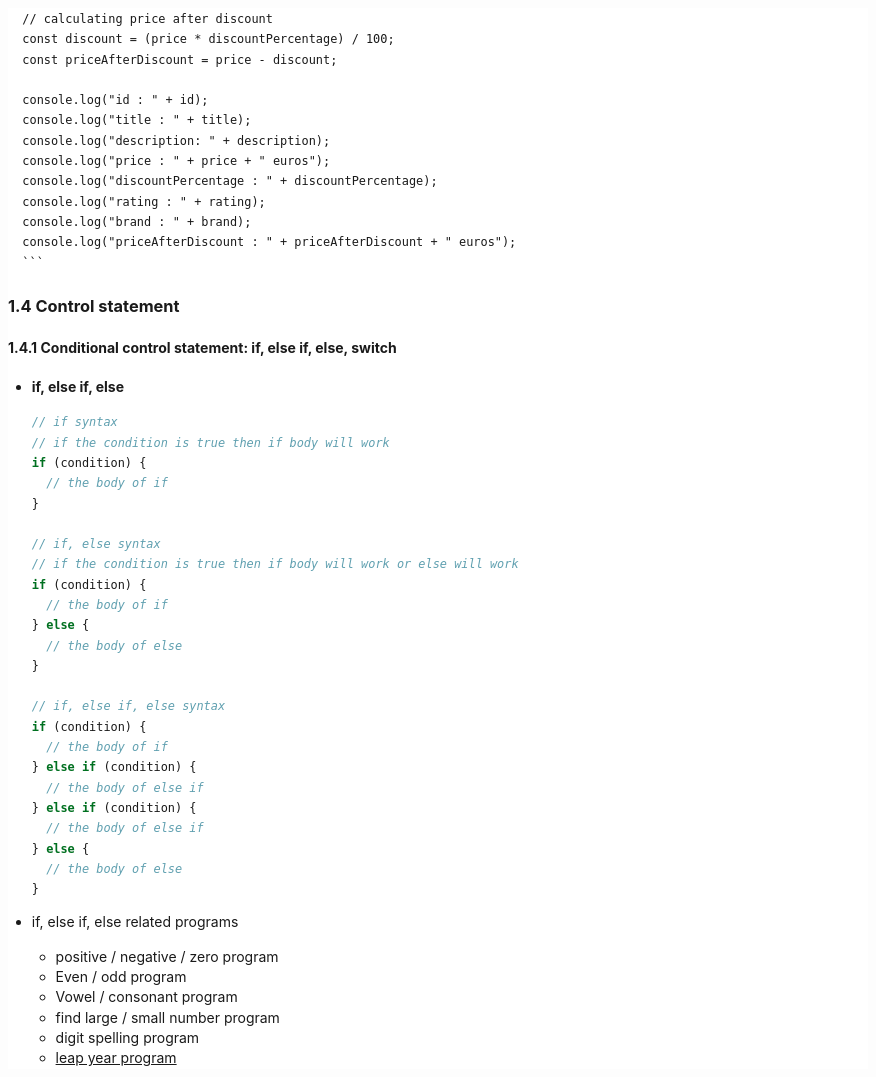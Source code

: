       // calculating price after discount
      const discount = (price * discountPercentage) / 100;
      const priceAfterDiscount = price - discount;
  
      console.log("id : " + id);
      console.log("title : " + title);
      console.log("description: " + description);
      console.log("price : " + price + " euros");
      console.log("discountPercentage : " + discountPercentage);
      console.log("rating : " + rating);
      console.log("brand : " + brand);
      console.log("priceAfterDiscount : " + priceAfterDiscount + " euros");
      ```

### 1.4 Control statement

#### 1.4.1 Conditional control statement: if, else if, else, switch

- **if, else if, else**

  ```js
  // if syntax
  // if the condition is true then if body will work
  if (condition) {
    // the body of if
  }

  // if, else syntax
  // if the condition is true then if body will work or else will work
  if (condition) {
    // the body of if
  } else {
    // the body of else
  }

  // if, else if, else syntax
  if (condition) {
    // the body of if
  } else if (condition) {
    // the body of else if
  } else if (condition) {
    // the body of else if
  } else {
    // the body of else
  }
  ```

- if, else if, else related programs

    - positive / negative / zero program
    - Even / odd program
    - Vowel / consonant program
    - find large / small number program
    - digit spelling program
    - [leap year program](https://www.tutorialspoint.com/learn_c_by_examples/leap_year_program_in_c.htm)
